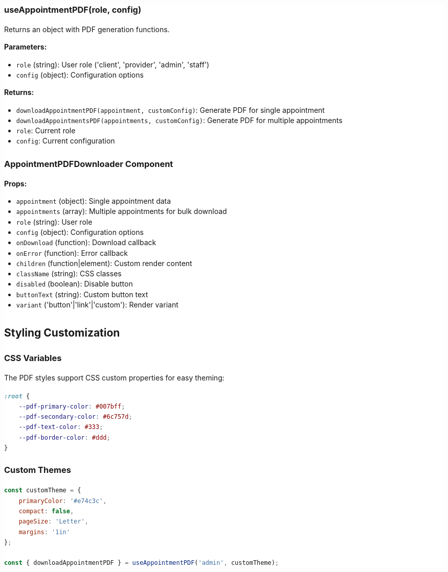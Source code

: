 ### useAppointmentPDF(role, config)

Returns an object with PDF generation functions.

**Parameters:**
- `role` (string): User role ('client', 'provider', 'admin', 'staff')
- `config` (object): Configuration options

**Returns:**
- `downloadAppointmentPDF(appointment, customConfig)`: Generate PDF for single appointment
- `downloadAppointmentsPDF(appointments, customConfig)`: Generate PDF for multiple appointments
- `role`: Current role
- `config`: Current configuration

### AppointmentPDFDownloader Component

**Props:**
- `appointment` (object): Single appointment data
- `appointments` (array): Multiple appointments for bulk download
- `role` (string): User role
- `config` (object): Configuration options
- `onDownload` (function): Download callback
- `onError` (function): Error callback
- `children` (function|element): Custom render content
- `className` (string): CSS classes
- `disabled` (boolean): Disable button
- `buttonText` (string): Custom button text
- `variant` ('button'|'link'|'custom'): Render variant

## Styling Customization

### CSS Variables

The PDF styles support CSS custom properties for easy theming:

```css
:root {
    --pdf-primary-color: #007bff;
    --pdf-secondary-color: #6c757d;
    --pdf-text-color: #333;
    --pdf-border-color: #ddd;
}
```

### Custom Themes

```javascript
const customTheme = {
    primaryColor: '#e74c3c',
    compact: false,
    pageSize: 'Letter',
    margins: '1in'
};

const { downloadAppointmentPDF } = useAppointmentPDF('admin', customTheme);
```
